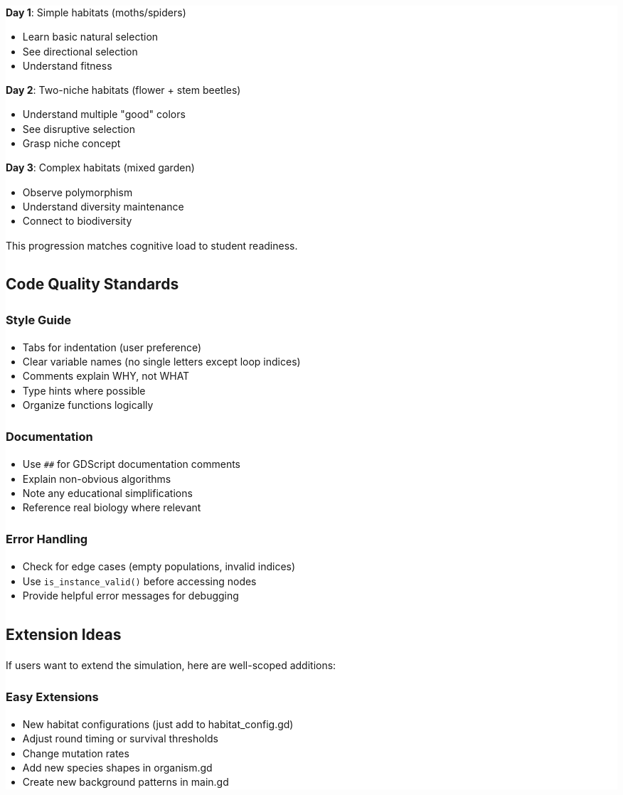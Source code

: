 **Day 1**: Simple habitats (moths/spiders)

- Learn basic natural selection
- See directional selection
- Understand fitness

**Day 2**: Two-niche habitats (flower + stem beetles)

- Understand multiple "good" colors
- See disruptive selection
- Grasp niche concept

**Day 3**: Complex habitats (mixed garden)

- Observe polymorphism
- Understand diversity maintenance
- Connect to biodiversity

This progression matches cognitive load to student readiness.

## Code Quality Standards

### Style Guide

- Tabs for indentation (user preference)
- Clear variable names (no single letters except loop indices)
- Comments explain WHY, not WHAT
- Type hints where possible
- Organize functions logically

### Documentation

- Use `##` for GDScript documentation comments
- Explain non-obvious algorithms
- Note any educational simplifications
- Reference real biology where relevant

### Error Handling

- Check for edge cases (empty populations, invalid indices)
- Use `is_instance_valid()` before accessing nodes
- Provide helpful error messages for debugging

## Extension Ideas

If users want to extend the simulation, here are well-scoped additions:

### Easy Extensions

- New habitat configurations (just add to habitat_config.gd)
- Adjust round timing or survival thresholds
- Change mutation rates
- Add new species shapes in organism.gd
- Create new background patterns in main.gd
